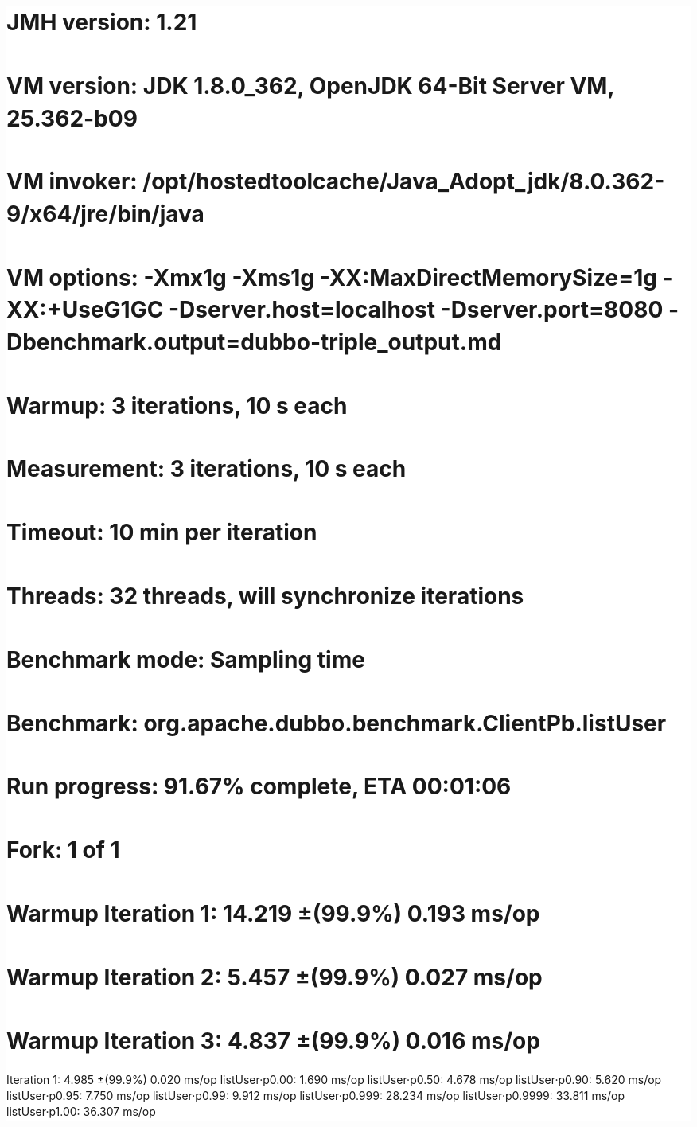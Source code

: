 
# JMH version: 1.21
# VM version: JDK 1.8.0_362, OpenJDK 64-Bit Server VM, 25.362-b09
# VM invoker: /opt/hostedtoolcache/Java_Adopt_jdk/8.0.362-9/x64/jre/bin/java
# VM options: -Xmx1g -Xms1g -XX:MaxDirectMemorySize=1g -XX:+UseG1GC -Dserver.host=localhost -Dserver.port=8080 -Dbenchmark.output=dubbo-triple_output.md
# Warmup: 3 iterations, 10 s each
# Measurement: 3 iterations, 10 s each
# Timeout: 10 min per iteration
# Threads: 32 threads, will synchronize iterations
# Benchmark mode: Sampling time
# Benchmark: org.apache.dubbo.benchmark.ClientPb.listUser

# Run progress: 91.67% complete, ETA 00:01:06
# Fork: 1 of 1
# Warmup Iteration   1: 14.219 ±(99.9%) 0.193 ms/op
# Warmup Iteration   2: 5.457 ±(99.9%) 0.027 ms/op
# Warmup Iteration   3: 4.837 ±(99.9%) 0.016 ms/op
Iteration   1: 4.985 ±(99.9%) 0.020 ms/op
                 listUser·p0.00:   1.690 ms/op
                 listUser·p0.50:   4.678 ms/op
                 listUser·p0.90:   5.620 ms/op
                 listUser·p0.95:   7.750 ms/op
                 listUser·p0.99:   9.912 ms/op
                 listUser·p0.999:  28.234 ms/op
                 listUser·p0.9999: 33.811 ms/op
                 listUser·p1.00:   36.307 ms/op
